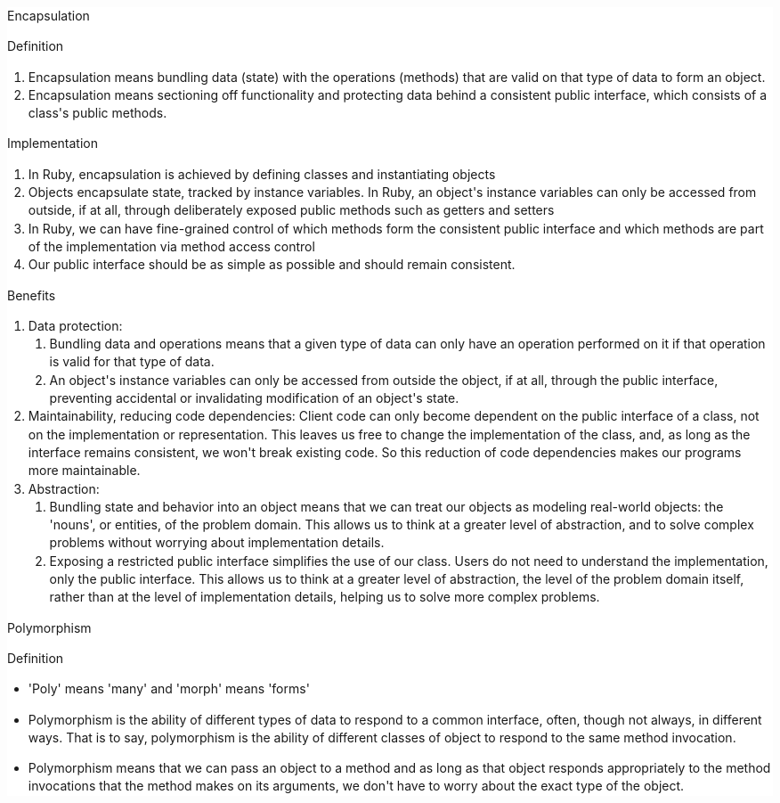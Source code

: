Encapsulation

Definition

1. Encapsulation means bundling data (state) with the operations (methods) that are valid on that type of data to form an object.
2. Encapsulation means sectioning off functionality and protecting data behind a consistent public interface, which consists of a class's public methods.

Implementation

1. In Ruby, encapsulation is achieved by defining classes and instantiating objects
2. Objects encapsulate state, tracked by instance variables. In Ruby, an object's instance variables can only be accessed from outside, if at all, through deliberately exposed public methods such as getters and setters
3. In Ruby, we can have fine-grained control of which methods form the consistent public interface and which methods are part of the implementation via method access control
4. Our public interface should be as simple as possible and should remain consistent.

Benefits

1. Data protection: 
   1. Bundling data and operations means that a given type of data can only have an operation performed on it if that operation is valid for that type of data.
   2. An object's instance variables can only be accessed from outside the object, if at all, through the public interface, preventing accidental or invalidating modification of an object's state. 
2. Maintainability, reducing code dependencies: Client code can only become dependent on the public interface of a class, not on the implementation or representation. This leaves us free to change the implementation of the class, and, as long as the interface remains consistent, we won't break existing code. So this reduction of code dependencies makes our programs more maintainable.
3. Abstraction:
   1. Bundling state and behavior into an object means that we can treat our objects as modeling real-world objects: the 'nouns', or entities, of the problem domain. This allows us to think at a greater level of abstraction, and to solve complex problems without worrying about implementation details.
   2.  Exposing a restricted public interface simplifies the use of our class. Users do not need to understand the implementation, only the public interface. This allows us to think at a greater level of abstraction, the level of the problem domain itself, rather than at the level of implementation details, helping us to solve more complex problems.









Polymorphism



Definition

* 'Poly' means 'many' and 'morph' means 'forms'

* Polymorphism is the ability of different types of data to respond to a common interface, often, though not always, in different ways. That is to say, polymorphism is the ability of different classes of object to respond to the same method invocation.

* Polymorphism means that we can pass an object to a method and as long as that object responds appropriately to the method invocations that the method makes on its arguments, we don't have to worry about the exact type of the object.
